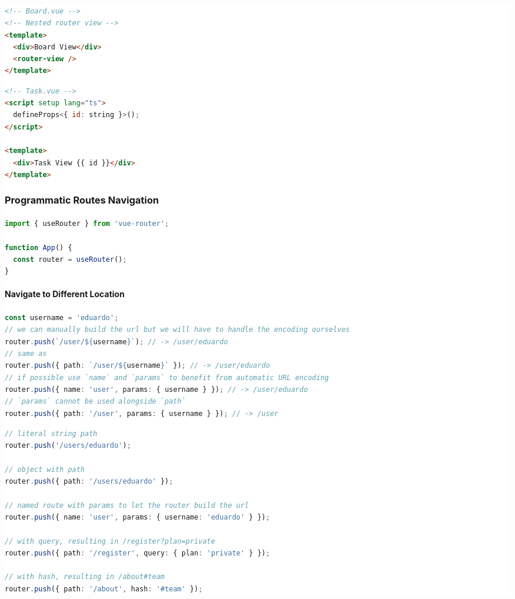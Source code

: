 ```html
<!-- Board.vue -->
<!-- Nested router view -->
<template>
  <div>Board View</div>
  <router-view />
</template>
```

```html
<!-- Task.vue -->
<script setup lang="ts">
  defineProps<{ id: string }>();
</script>

<template>
  <div>Task View {{ id }}</div>
</template>
```

### Programmatic Routes Navigation

```ts
import { useRouter } from 'vue-router';

function App() {
  const router = useRouter();
}
```

#### Navigate to Different Location

```ts
const username = 'eduardo';
// we can manually build the url but we will have to handle the encoding ourselves
router.push(`/user/${username}`); // -> /user/eduardo
// same as
router.push({ path: `/user/${username}` }); // -> /user/eduardo
// if possible use `name` and `params` to benefit from automatic URL encoding
router.push({ name: 'user', params: { username } }); // -> /user/eduardo
// `params` cannot be used alongside `path`
router.push({ path: '/user', params: { username } }); // -> /user
```

```ts
// literal string path
router.push('/users/eduardo');

// object with path
router.push({ path: '/users/eduardo' });

// named route with params to let the router build the url
router.push({ name: 'user', params: { username: 'eduardo' } });

// with query, resulting in /register?plan=private
router.push({ path: '/register', query: { plan: 'private' } });

// with hash, resulting in /about#team
router.push({ path: '/about', hash: '#team' });
```
